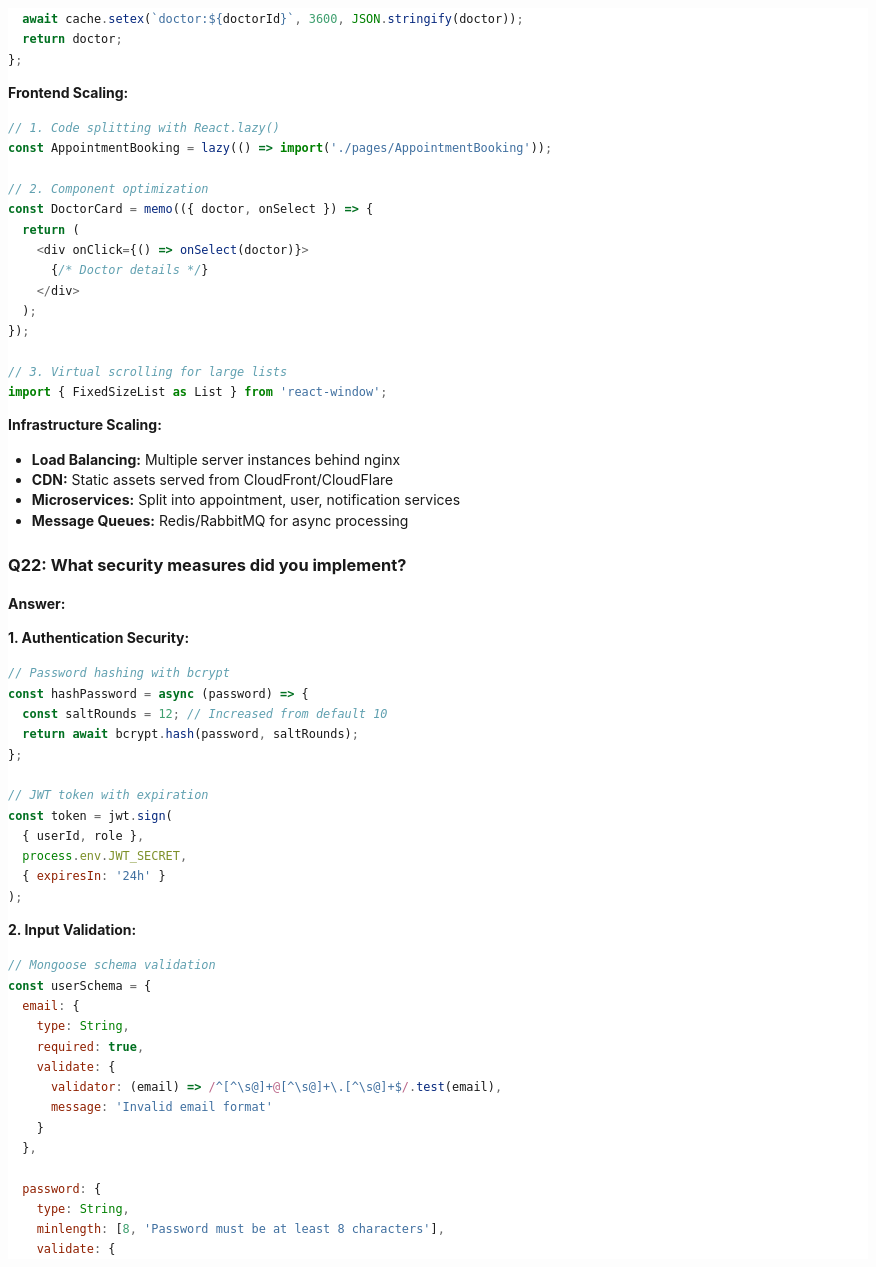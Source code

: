 ```javascript
  await cache.setex(`doctor:${doctorId}`, 3600, JSON.stringify(doctor));
  return doctor;
};
```

**Frontend Scaling:**
```javascript
// 1. Code splitting with React.lazy()
const AppointmentBooking = lazy(() => import('./pages/AppointmentBooking'));

// 2. Component optimization
const DoctorCard = memo(({ doctor, onSelect }) => {
  return (
    <div onClick={() => onSelect(doctor)}>
      {/* Doctor details */}
    </div>
  );
});

// 3. Virtual scrolling for large lists
import { FixedSizeList as List } from 'react-window';
```

**Infrastructure Scaling:**
- **Load Balancing:** Multiple server instances behind nginx
- **CDN:** Static assets served from CloudFront/CloudFlare
- **Microservices:** Split into appointment, user, notification services
- **Message Queues:** Redis/RabbitMQ for async processing

### Q22: What security measures did you implement?

**Answer:**

**1. Authentication Security:**
```javascript
// Password hashing with bcrypt
const hashPassword = async (password) => {
  const saltRounds = 12; // Increased from default 10
  return await bcrypt.hash(password, saltRounds);
};

// JWT token with expiration
const token = jwt.sign(
  { userId, role },
  process.env.JWT_SECRET,
  { expiresIn: '24h' }
);
```

**2. Input Validation:**
```javascript
// Mongoose schema validation
const userSchema = {
  email: {
    type: String,
    required: true,
    validate: {
      validator: (email) => /^[^\s@]+@[^\s@]+\.[^\s@]+$/.test(email),
      message: 'Invalid email format'
    }
  },
  
  password: {
    type: String,
    minlength: [8, 'Password must be at least 8 characters'],
    validate: {
```